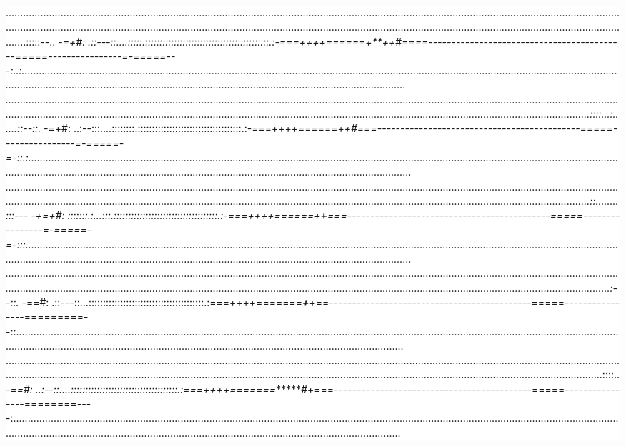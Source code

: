 .................................................................................................................................................................................................................................................................................................................................................................................................................................................:::::--..                           -*=+#:                                    .::---::....:::::.:::::::::::::::::::::::::::::::::::::::::::.:-===++++======+**++*#*====-------------------------------------------=====----------------=-=====---:..:..........................................................................................................................................................................................................................................................................................................................................................
................................................................................................................................................................................................................................................................................................................................................................................................................................::::...:......::--::.                                -*=+#:                                        ..:--:::....::::::::.::::::::::::::::::::::::::::::::::::.:-===++++======+***+*#*===--------------------------------------------=====----------------=-=====-=-::.:..........................................................................................................................................................................................................................................................................................................................................................
................................................................................................................................................................................................................................................................................................................................................................................................................................::........:::---                                     -+=+#:                                             :::::::.:...:::.::::::::::::::::::::::::::::::::::::.:-===++++======+***+***===--------------------------------------------=====----------------=-=====-=-:::...........................................................................................................................................................................................................................................................................................................................................................
.......................................................................................................................................................................................................................................................................................................................................................................................................................................:--::.                                        -*==#:                                               .::---::...::::::::::::::::::::::::::::::::::::::::.:===++++=======***+***+==--------------------------------------------=====----------------=========--::...........................................................................................................................................................................................................................................................................................................................................................
....................................................................................................................................................................................................................................................................................................................................................................................................................................::::..                                           -*==#:                                                  ..:--::....:::::::::::::::::::::::::::::::::::::.:===++++=======******#+===-------------------------------------------=====----------------========----:...........................................................................................................................................................................................................................................................................................................................................................
